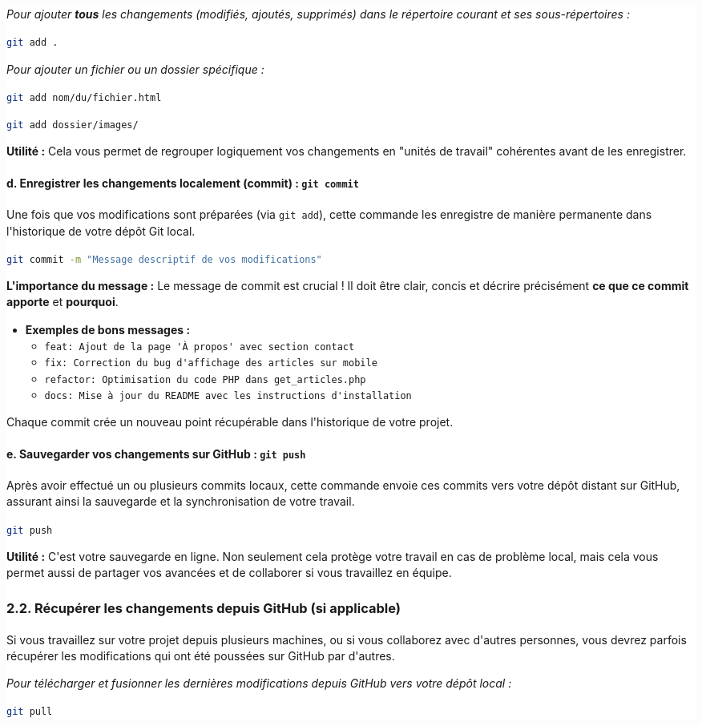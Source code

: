 *Pour ajouter **tous** les changements (modifiés, ajoutés, supprimés) dans le répertoire courant et ses sous-répertoires :*
```bash
git add .
```
*Pour ajouter un fichier ou un dossier spécifique :*
```bash
git add nom/du/fichier.html
```
```bash
git add dossier/images/
```
**Utilité :** Cela vous permet de regrouper logiquement vos changements en "unités de travail" cohérentes avant de les enregistrer.

#### **d. Enregistrer les changements localement (commit) : `git commit`**

Une fois que vos modifications sont préparées (via `git add`), cette commande les enregistre de manière permanente dans l'historique de votre dépôt Git local.

```bash
git commit -m "Message descriptif de vos modifications"
```

**L'importance du message :** Le message de commit est crucial ! Il doit être clair, concis et décrire précisément **ce que ce commit apporte** et **pourquoi**.
* **Exemples de bons messages :**
    * `feat: Ajout de la page 'À propos' avec section contact`
    * `fix: Correction du bug d'affichage des articles sur mobile`
    * `refactor: Optimisation du code PHP dans get_articles.php`
    * `docs: Mise à jour du README avec les instructions d'installation`

Chaque commit crée un nouveau point récupérable dans l'historique de votre projet.

#### **e. Sauvegarder vos changements sur GitHub : `git push`**

Après avoir effectué un ou plusieurs commits locaux, cette commande envoie ces commits vers votre dépôt distant sur GitHub, assurant ainsi la sauvegarde et la synchronisation de votre travail.

```bash
git push
```

**Utilité :** C'est votre sauvegarde en ligne. Non seulement cela protège votre travail en cas de problème local, mais cela vous permet aussi de partager vos avancées et de collaborer si vous travaillez en équipe.

### **2.2. Récupérer les changements depuis GitHub (si applicable)**

Si vous travaillez sur votre projet depuis plusieurs machines, ou si vous collaborez avec d'autres personnes, vous devrez parfois récupérer les modifications qui ont été poussées sur GitHub par d'autres.

*Pour télécharger et fusionner les dernières modifications depuis GitHub vers votre dépôt local :*
```bash
git pull
```
